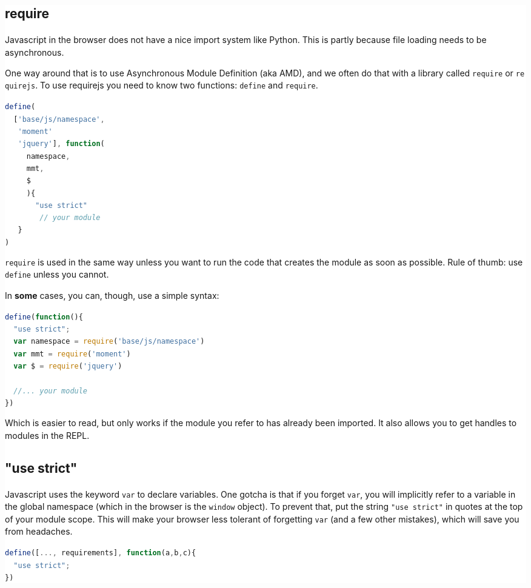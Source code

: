 ## require

Javascript in the browser does not have a nice import system like Python. This is partly because file loading needs to be asynchronous.

One way around that is to use Asynchronous Module Definition (aka AMD), and we often do that with a library called `require` or `requirejs`.
To use requirejs you need to know two functions: `define` and `require`.


```javascript
define(
  ['base/js/namespace',
   'moment'
   'jquery'], function(
     namespace,
     mmt,
     $
     ){
       "use strict"
        // your module
   }
)
```

`require` is used in the same way unless you want to run the code that creates the
module as soon as possible. Rule of thumb: use `define` unless you cannot.

In **some** cases, you can, though, use a simple syntax:

```javascript
define(function(){
  "use strict";
  var namespace = require('base/js/namespace')  
  var mmt = require('moment')
  var $ = require('jquery')

  //... your module
})
```

Which is easier to read, but only works if the module you refer to has already been imported. It also allows you to get handles to modules in the REPL.


## "use strict"

Javascript uses the keyword `var` to declare variables. One gotcha is that if you forget `var`, you will implicitly refer to a variable in the global namespace (which in the browser is the `window` object). To prevent that, put the string `"use strict"` in quotes at the top of your module scope. This will make your browser less tolerant of forgetting `var` (and a few other mistakes), which will save you from headaches.

```javascript
define([..., requirements], function(a,b,c){
  "use strict";
})
```
